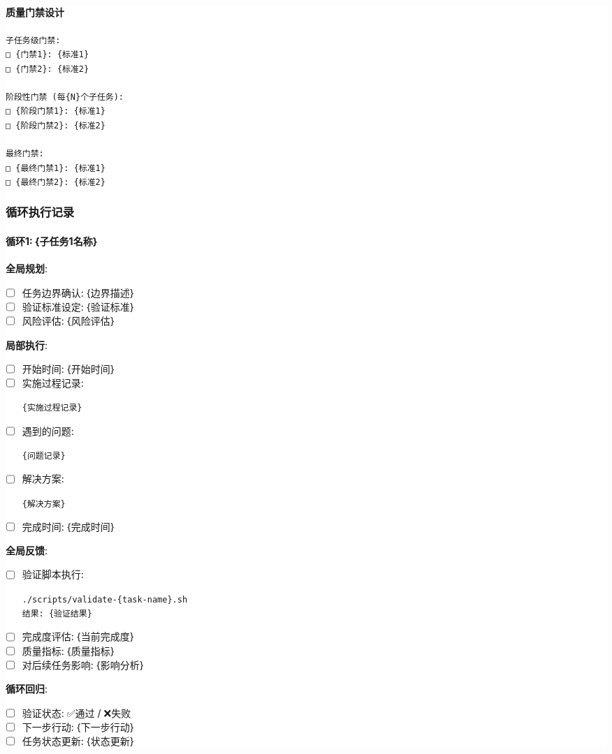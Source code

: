 #### **质量门禁设计**
```markdown
子任务级门禁:
□ {门禁1}: {标准1}
□ {门禁2}: {标准2}

阶段性门禁 (每{N}个子任务):
□ {阶段门禁1}: {标准1}
□ {阶段门禁2}: {标准2}

最终门禁:
□ {最终门禁1}: {标准1}
□ {最终门禁2}: {标准2}
```

### **循环执行记录**

#### **循环1: {子任务1名称}**

**全局规划**:
- [ ] 任务边界确认: {边界描述}
- [ ] 验证标准设定: {验证标准}
- [ ] 风险评估: {风险评估}

**局部执行**:
- [ ] 开始时间: {开始时间}
- [ ] 实施过程记录:
  ```
  {实施过程记录}
  ```
- [ ] 遇到的问题:
  ```
  {问题记录}
  ```
- [ ] 解决方案:
  ```
  {解决方案}
  ```
- [ ] 完成时间: {完成时间}

**全局反馈**:
- [ ] 验证脚本执行:
  ```bash
  ./scripts/validate-{task-name}.sh
  结果: {验证结果}
  ```
- [ ] 完成度评估: {当前完成度}
- [ ] 质量指标: {质量指标}
- [ ] 对后续任务影响: {影响分析}

**循环回归**:
- [ ] 验证状态: ✅通过 / ❌失败
- [ ] 下一步行动: {下一步行动}
- [ ] 任务状态更新: {状态更新}

